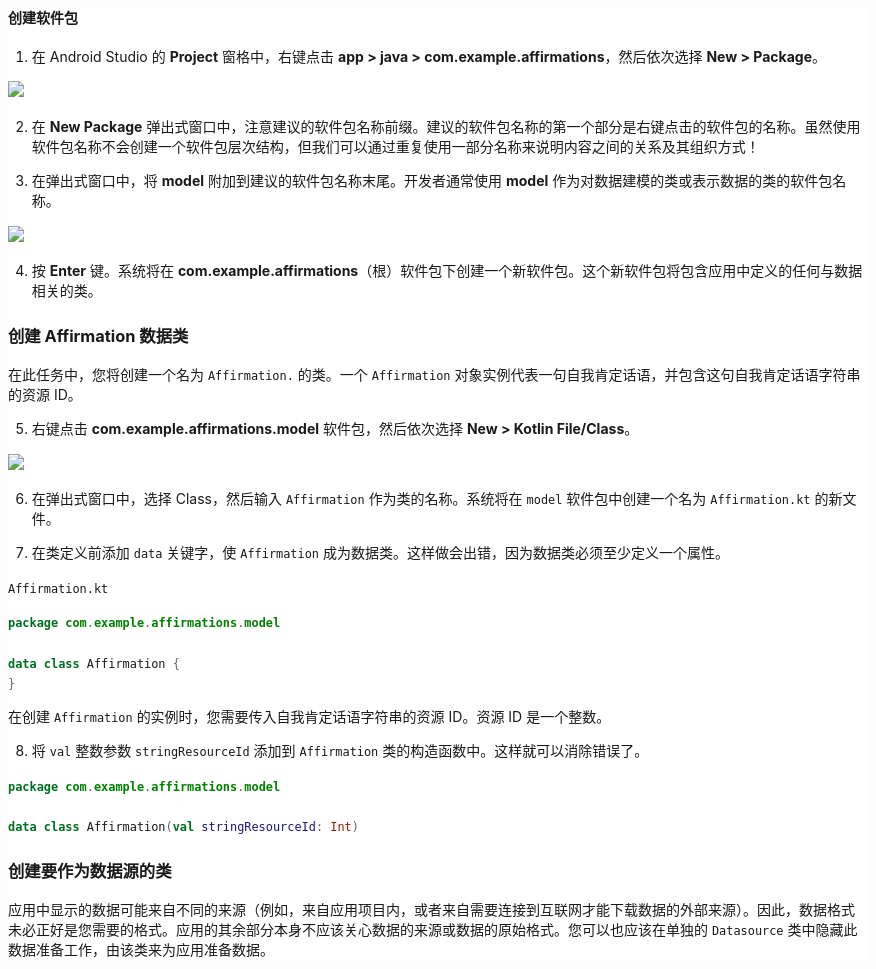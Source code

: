 #### 创建软件包

1. 在 Android Studio 的 **Project** 窗格中，右键点击 **app > java > com.example.affirmations**，然后依次选择 **New > Package**。

<img src="https://developer.android.google.cn/codelabs/basic-android-kotlin-training-recyclerview-scrollable-list/img/39f35a81a574b7ee.png" width="500"/>

2. 在 **New Package** 弹出式窗口中，注意建议的软件包名称前缀。建议的软件包名称的第一个部分是右键点击的软件包的名称。虽然使用软件包名称不会创建一个软件包层次结构，但我们可以通过重复使用一部分名称来说明内容之间的关系及其组织方式！

3. 在弹出式窗口中，将 **model** 附加到建议的软件包名称末尾。开发者通常使用 **model** 作为对数据建模的类或表示数据的类的软件包名称。

<img src="https://developer.android.google.cn/codelabs/basic-android-kotlin-training-recyclerview-scrollable-list/img/3d392f8da53adc6f.png" width="500"/>

4. 按 **Enter** 键。系统将在 **com.example.affirmations**（根）软件包下创建一个新软件包。这个新软件包将包含应用中定义的任何与数据相关的类。




### 创建 Affirmation 数据类

在此任务中，您将创建一个名为 `Affirmation.` 的类。一个 `Affirmation` 对象实例代表一句自我肯定话语，并包含这句自我肯定话语字符串的资源 ID。

5. 右键点击 **com.example.affirmations.model** 软件包，然后依次选择 **New > Kotlin File/Class**。

<img src="https://developer.android.google.cn/codelabs/basic-android-kotlin-training-recyclerview-scrollable-list/img/d9b07905f456ab1.png" width="500"/>

6. 在弹出式窗口中，选择 Class，然后输入 `Affirmation` 作为类的名称。系统将在 `model` 软件包中创建一个名为 `Affirmation.kt` 的新文件。

7. 在类定义前添加 `data` 关键字，使 `Affirmation` 成为数据类。这样做会出错，因为数据类必须至少定义一个属性。




`Affirmation.kt`

```kt
package com.example.affirmations.model

data class Affirmation {
}
```


在创建 `Affirmation` 的实例时，您需要传入自我肯定话语字符串的资源 ID。资源 ID 是一个整数。

8. 将 `val` 整数参数 `stringResourceId` 添加到 `Affirmation` 类的构造函数中。这样就可以消除错误了。

```kt
package com.example.affirmations.model

data class Affirmation(val stringResourceId: Int)
```



### 创建要作为数据源的类

应用中显示的数据可能来自不同的来源（例如，来自应用项目内，或者来自需要连接到互联网才能下载数据的外部来源）。因此，数据格式未必正好是您需要的格式。应用的其余部分本身不应该关心数据的来源或数据的原始格式。您可以也应该在单独的 `Datasource` 类中隐藏此数据准备工作，由该类来为应用准备数据。
